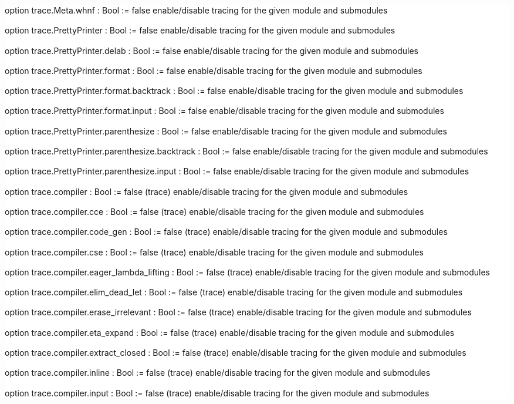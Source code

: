 option trace.Meta.whnf : Bool := false
  enable/disable tracing for the given module and submodules

option trace.PrettyPrinter : Bool := false
  enable/disable tracing for the given module and submodules

option trace.PrettyPrinter.delab : Bool := false
  enable/disable tracing for the given module and submodules

option trace.PrettyPrinter.format : Bool := false
  enable/disable tracing for the given module and submodules

option trace.PrettyPrinter.format.backtrack : Bool := false
  enable/disable tracing for the given module and submodules

option trace.PrettyPrinter.format.input : Bool := false
  enable/disable tracing for the given module and submodules

option trace.PrettyPrinter.parenthesize : Bool := false
  enable/disable tracing for the given module and submodules

option trace.PrettyPrinter.parenthesize.backtrack : Bool := false
  enable/disable tracing for the given module and submodules

option trace.PrettyPrinter.parenthesize.input : Bool := false
  enable/disable tracing for the given module and submodules

option trace.compiler : Bool := false
  (trace) enable/disable tracing for the given module and submodules

option trace.compiler.cce : Bool := false
  (trace) enable/disable tracing for the given module and submodules

option trace.compiler.code_gen : Bool := false
  (trace) enable/disable tracing for the given module and submodules

option trace.compiler.cse : Bool := false
  (trace) enable/disable tracing for the given module and submodules

option trace.compiler.eager_lambda_lifting : Bool := false
  (trace) enable/disable tracing for the given module and submodules

option trace.compiler.elim_dead_let : Bool := false
  (trace) enable/disable tracing for the given module and submodules

option trace.compiler.erase_irrelevant : Bool := false
  (trace) enable/disable tracing for the given module and submodules

option trace.compiler.eta_expand : Bool := false
  (trace) enable/disable tracing for the given module and submodules

option trace.compiler.extract_closed : Bool := false
  (trace) enable/disable tracing for the given module and submodules

option trace.compiler.inline : Bool := false
  (trace) enable/disable tracing for the given module and submodules

option trace.compiler.input : Bool := false
  (trace) enable/disable tracing for the given module and submodules
